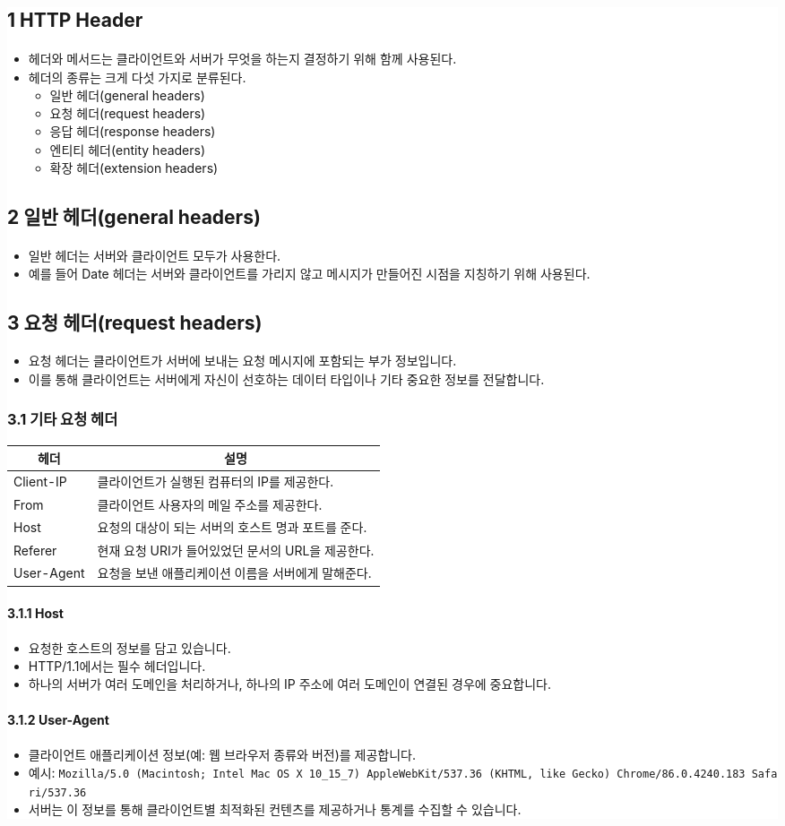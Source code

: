 ## 1 HTTP Header

* 헤더와 메서드는 클라이언트와 서버가 무엇을 하는지 결정하기 위해 함께 사용된다.
* 헤더의 종류는 크게 다섯 가지로 분류된다.
	* 일반 헤더(general headers)
	* 요청 헤더(request headers)
	* 응답 헤더(response headers)
	* 엔티티 헤더(entity headers)
	* 확장 헤더(extension headers)



## 2 일반 헤더(general headers)

- 일반 헤더는 서버와 클라이언트 모두가 사용한다.
- 예를 들어 Date 헤더는 서버와 클라이언트를 가리지 않고 메시지가 만들어진 시점을 지칭하기 위해 사용된다.




## 3 요청 헤더(request headers)

- 요청 헤더는 클라이언트가 서버에 보내는 요청 메시지에 포함되는 부가 정보입니다. 
- 이를 통해 클라이언트는 서버에게 자신이 선호하는 데이터 타입이나 기타 중요한 정보를 전달합니다.



### 3.1 기타 요청 헤더

| 헤더       | 설명                                               |
| ---------- | -------------------------------------------------- |
| Client-IP  | 클라이언트가 실행된 컴퓨터의 IP를 제공한다.        |
| From       | 클라이언트 사용자의 메일 주소를 제공한다.          |
| Host       | 요청의 대상이 되는 서버의 호스트 명과 포트를 준다. |
| Referer    | 현재 요청 URI가 들어있었던 문서의 URL을 제공한다.  |
| User-Agent | 요청을 보낸 애플리케이션 이름을 서버에게 말해준다. |



#### 3.1.1 Host

- 요청한 호스트의 정보를 담고 있습니다.
- HTTP/1.1에서는 필수 헤더입니다.
- 하나의 서버가 여러 도메인을 처리하거나, 하나의 IP 주소에 여러 도메인이 연결된 경우에 중요합니다.



#### 3.1.2 User-Agent

- 클라이언트 애플리케이션 정보(예: 웹 브라우저 종류와 버전)를 제공합니다.
- 예시: `Mozilla/5.0 (Macintosh; Intel Mac OS X 10_15_7) AppleWebKit/537.36 (KHTML, like Gecko) Chrome/86.0.4240.183 Safari/537.36`
- 서버는 이 정보를 통해 클라이언트별 최적화된 컨텐츠를 제공하거나 통계를 수집할 수 있습니다.
